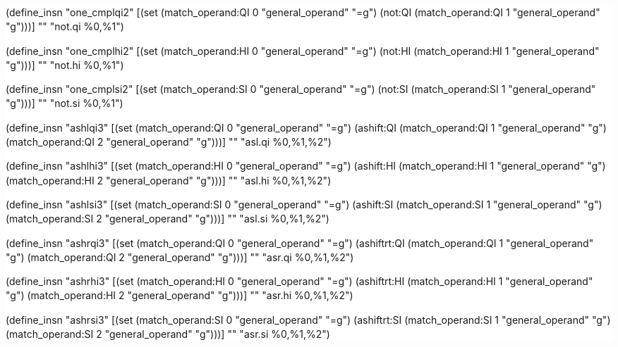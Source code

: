 (define_insn "one_cmplqi2"
  [(set (match_operand:QI 0 "general_operand" "=g")
	(not:QI (match_operand:QI 1 "general_operand" "g")))]
  ""
  "not.qi %0,%1")

(define_insn "one_cmplhi2"
  [(set (match_operand:HI 0 "general_operand" "=g")
	(not:HI (match_operand:HI 1 "general_operand" "g")))]
  ""
  "not.hi %0,%1")

(define_insn "one_cmplsi2"
  [(set (match_operand:SI 0 "general_operand" "=g")
	(not:SI (match_operand:SI 1 "general_operand" "g")))]
  ""
  "not.si %0,%1")

(define_insn "ashlqi3"
  [(set (match_operand:QI 0 "general_operand" "=g")
	(ashift:QI (match_operand:QI 1 "general_operand" "g")
		   (match_operand:QI 2 "general_operand" "g")))]
  ""
  "asl.qi %0,%1,%2")

(define_insn "ashlhi3"
  [(set (match_operand:HI 0 "general_operand" "=g")
	(ashift:HI (match_operand:HI 1 "general_operand" "g")
		   (match_operand:HI 2 "general_operand" "g")))]
  ""
  "asl.hi %0,%1,%2")

(define_insn "ashlsi3"
  [(set (match_operand:SI 0 "general_operand" "=g")
	(ashift:SI (match_operand:SI 1 "general_operand" "g")
		   (match_operand:SI 2 "general_operand" "g")))]
  ""
  "asl.si %0,%1,%2")

(define_insn "ashrqi3"
  [(set (match_operand:QI 0 "general_operand" "=g")
	(ashiftrt:QI (match_operand:QI 1 "general_operand" "g")
		     (match_operand:QI 2 "general_operand" "g")))]
  ""
  "asr.qi %0,%1,%2")

(define_insn "ashrhi3"
  [(set (match_operand:HI 0 "general_operand" "=g")
	(ashiftrt:HI (match_operand:HI 1 "general_operand" "g")
		     (match_operand:HI 2 "general_operand" "g")))]
  ""
  "asr.hi %0,%1,%2")

(define_insn "ashrsi3"
  [(set (match_operand:SI 0 "general_operand" "=g")
	(ashiftrt:SI (match_operand:SI 1 "general_operand" "g")
		     (match_operand:SI 2 "general_operand" "g")))]
  ""
  "asr.si %0,%1,%2")
